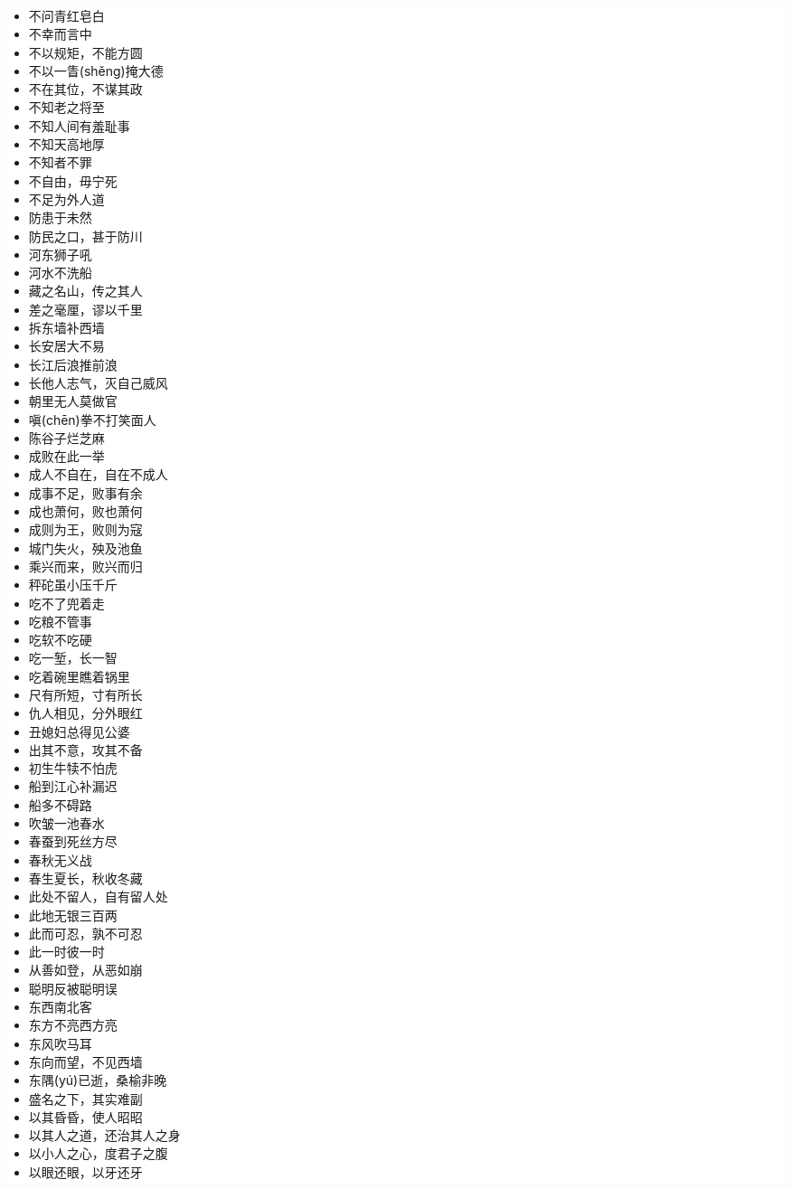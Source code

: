 - 不问青红皂白
- 不幸而言中
- 不以规矩，不能方圆
- 不以一眚(shěng)掩大德
- 不在其位，不谋其政
- 不知老之将至
- 不知人间有羞耻事
- 不知天高地厚
- 不知者不罪
- 不自由，毋宁死
- 不足为外人道
- 防患于未然
- 防民之口，甚于防川
- 河东狮子吼
- 河水不洗船
- 藏之名山，传之其人
- 差之毫厘，谬以千里
- 拆东墙补西墙
- 长安居大不易
- 长江后浪推前浪
- 长他人志气，灭自己威风
- 朝里无人莫做官
- 嗔(chēn)拳不打笑面人
- 陈谷子烂芝麻
- 成败在此一举
- 成人不自在，自在不成人
- 成事不足，败事有余
- 成也萧何，败也萧何
- 成则为王，败则为寇
- 城门失火，殃及池鱼
- 乘兴而来，败兴而归
- 秤砣虽小压千斤
- 吃不了兜着走
- 吃粮不管事
- 吃软不吃硬
- 吃一堑，长一智
- 吃着碗里瞧着锅里
- 尺有所短，寸有所长
- 仇人相见，分外眼红
- 丑媳妇总得见公婆
- 出其不意，攻其不备
- 初生牛犊不怕虎
- 船到江心补漏迟
- 船多不碍路
- 吹皱一池春水
- 春蚕到死丝方尽
- 春秋无义战
- 春生夏长，秋收冬藏
- 此处不留人，自有留人处
- 此地无银三百两
- 此而可忍，孰不可忍
- 此一时彼一时
- 从善如登，从恶如崩
- 聪明反被聪明误
- 东西南北客
- 东方不亮西方亮
- 东风吹马耳
- 东向而望，不见西墙
- 东隅(yú)已逝，桑榆非晚
- 盛名之下，其实难副
- 以其昏昏，使人昭昭
- 以其人之道，还治其人之身
- 以小人之心，度君子之腹
- 以眼还眼，以牙还牙